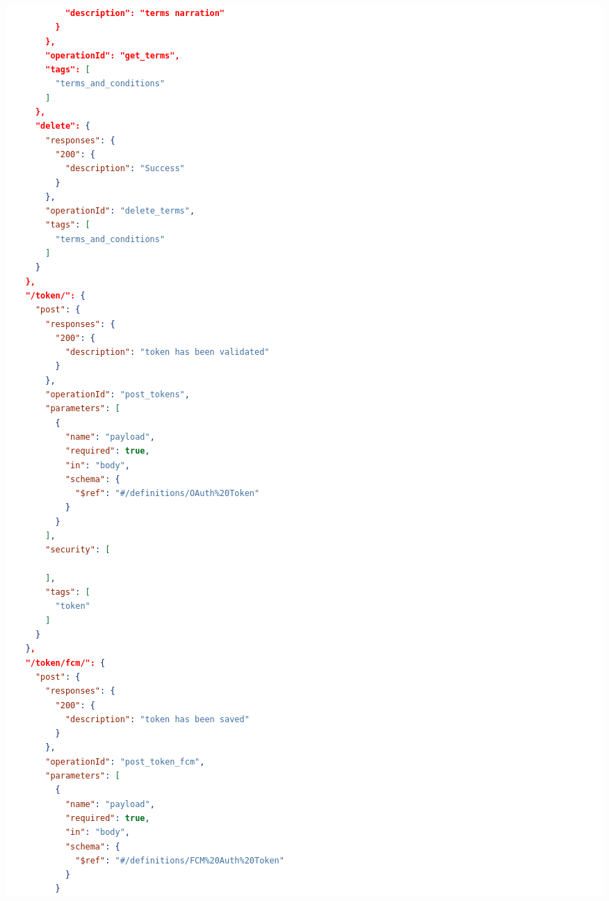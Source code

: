 ```json
            "description": "terms narration"
          }
        },
        "operationId": "get_terms",
        "tags": [
          "terms_and_conditions"
        ]
      },
      "delete": {
        "responses": {
          "200": {
            "description": "Success"
          }
        },
        "operationId": "delete_terms",
        "tags": [
          "terms_and_conditions"
        ]
      }
    },
    "/token/": {
      "post": {
        "responses": {
          "200": {
            "description": "token has been validated"
          }
        },
        "operationId": "post_tokens",
        "parameters": [
          {
            "name": "payload",
            "required": true,
            "in": "body",
            "schema": {
              "$ref": "#/definitions/OAuth%20Token"
            }
          }
        ],
        "security": [
          
        ],
        "tags": [
          "token"
        ]
      }
    },
    "/token/fcm/": {
      "post": {
        "responses": {
          "200": {
            "description": "token has been saved"
          }
        },
        "operationId": "post_token_fcm",
        "parameters": [
          {
            "name": "payload",
            "required": true,
            "in": "body",
            "schema": {
              "$ref": "#/definitions/FCM%20Auth%20Token"
            }
          }
```